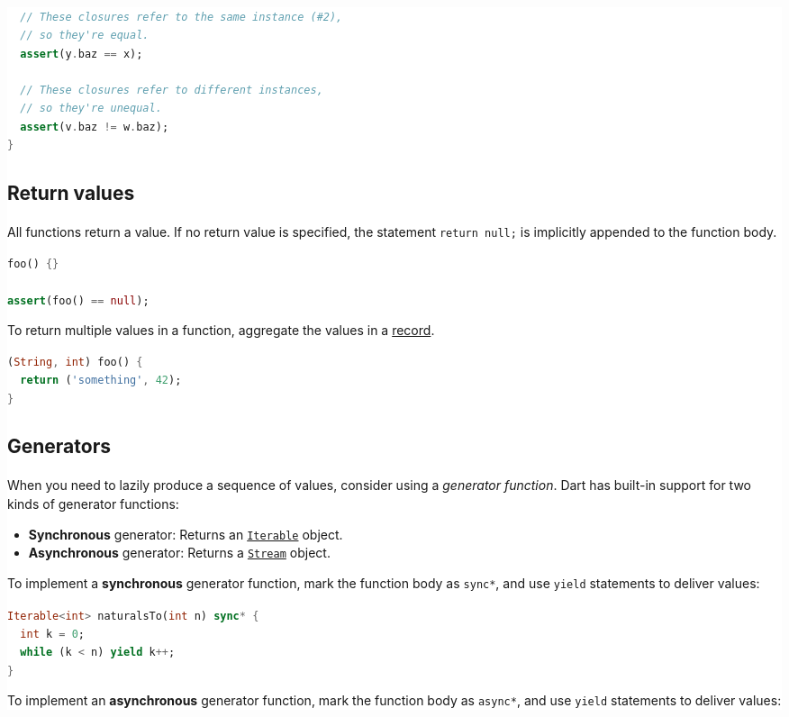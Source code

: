 ```dart
  // These closures refer to the same instance (#2),
  // so they're equal.
  assert(y.baz == x);

  // These closures refer to different instances,
  // so they're unequal.
  assert(v.baz != w.baz);
}
```


## Return values

All functions return a value. If no return value is specified, the
statement `return null;` is implicitly appended to the function body.

<?code-excerpt "misc/test/language_tour/functions_test.dart (implicit-return-null)"?>
```dart
foo() {}

assert(foo() == null);
```

To return multiple values in a function, aggregate the values in a [record][].

```dart
(String, int) foo() {
  return ('something', 42);
}
```

## Generators

When you need to lazily produce a sequence of values,
consider using a _generator function_.
Dart has built-in support for two kinds of generator functions:

* **Synchronous** generator: Returns an [`Iterable`] object.
* **Asynchronous** generator: Returns a [`Stream`] object.

To implement a **synchronous** generator function,
mark the function body as `sync*`,
and use `yield` statements to deliver values:

<?code-excerpt "misc/test/language_tour/async_test.dart (sync-generator)"?>
```dart
Iterable<int> naturalsTo(int n) sync* {
  int k = 0;
  while (k < n) yield k++;
}
```

To implement an **asynchronous** generator function,
mark the function body as `async*`,
and use `yield` statements to deliver values:


[`Iterable`]: {{site.dart-api}}/{{site.data.pkg-vers.SDK.channel}}/dart-core/Iterable-class.html
[`Stream`]: {{site.dart-api}}/{{site.data.pkg-vers.SDK.channel}}/dart-async/Stream-class.html
[record]: /language/records#multiple-returns
[Function API reference]: {{site.dart-api}}/{{site.data.pkg-vers.SDK.channel}}/dart-core/Function-class.html
[Callable objects]: /language/callable-objects
[type annotations for public APIs]: /effective-dart/design#do-type-annotate-fields-and-top-level-variables-if-the-type-isnt-obvious
[if statement]: /language/branches#if
[conditional expression]: /language/operators#conditional-expressions
[Flutter]: {{site.flutter}}
[trailing commas]: /language/collections#lists
[instance methods]: /language/methods#instance-methods
[getters or setters]: /language/methods#getters-and-setters
[non-redirecting constructors]: /language/constructors#redirecting-constructors
[instance variable]: /language/classes#instance-variables
[C]: /interop/c-interop
[JavaScript]: /interop/js-interop